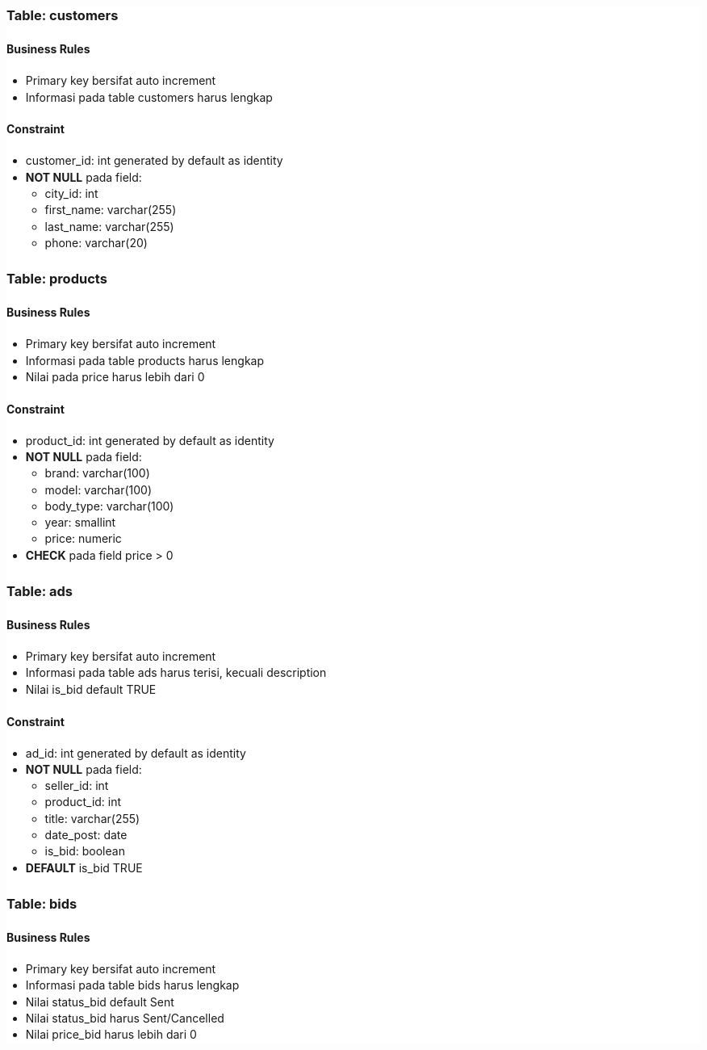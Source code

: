 ### Table: customers
#### Business Rules
- Primary key bersifat auto increment
- Informasi pada table customers harus lengkap

#### Constraint
- customer_id: int generated by default as identity
- **NOT NULL** pada field:
   - city_id: int
   - first_name: varchar(255)
   - last_name: varchar(255)
   - phone: varchar(20)
 
### Table: products
#### Business Rules
- Primary key bersifat auto increment
- Informasi pada table products harus lengkap
- Nilai pada price harus lebih dari 0

#### Constraint
- product_id: int generated by default as identity
- **NOT NULL** pada field:
   - brand: varchar(100)
   - model: varchar(100)
   - body_type: varchar(100)
   - year: smallint
   - price: numeric
- **CHECK** pada field price > 0

### Table: ads
#### Business Rules
- Primary key bersifat auto increment
- Informasi pada table ads harus terisi, kecuali description
- Nilai is_bid default TRUE

#### Constraint
- ad_id: int generated by default as identity
- **NOT NULL** pada field:
   - seller_id: int
   - product_id: int
   - title: varchar(255)
   - date_post: date
   - is_bid: boolean
- **DEFAULT** is_bid TRUE

### Table: bids
#### Business Rules
- Primary key bersifat auto increment
- Informasi pada table bids harus lengkap
- Nilai status_bid default Sent
- Nilai status_bid harus Sent/Cancelled
- Nilai price_bid harus lebih dari 0
